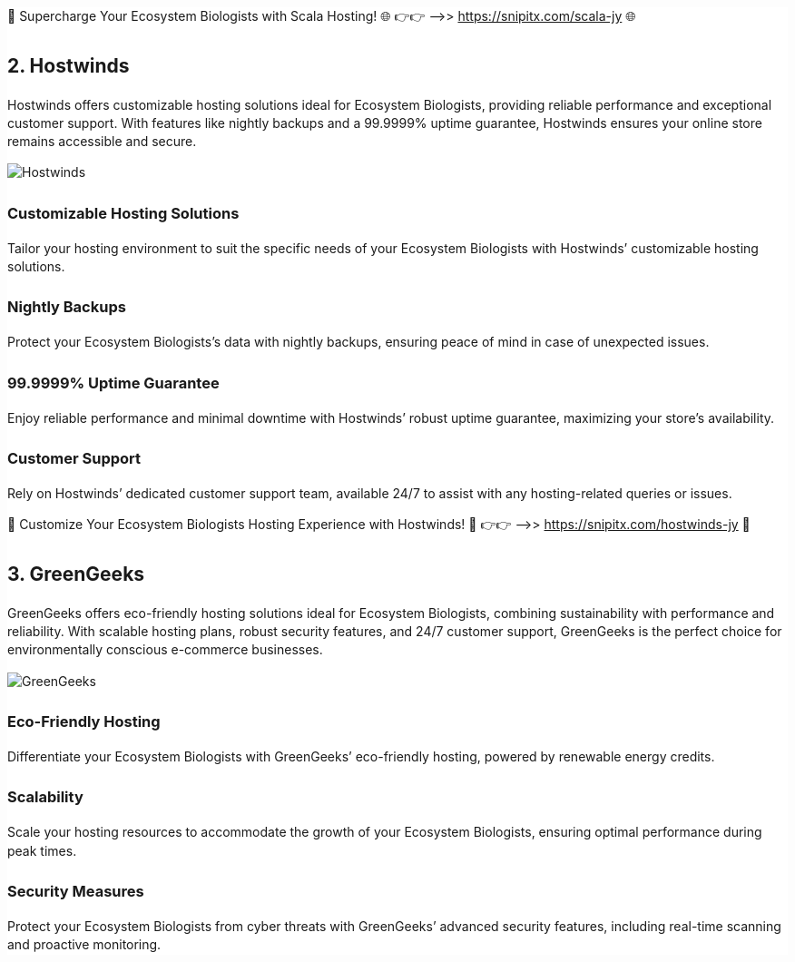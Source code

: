 🚀 Supercharge Your Ecosystem Biologists with Scala Hosting! 🌐
👉👉 -->> https://snipitx.com/scala-jy 🌐

## 2. Hostwinds

Hostwinds offers customizable hosting solutions ideal for Ecosystem Biologists, providing reliable performance and exceptional customer support. With features like nightly backups and a 99.9999% uptime guarantee, Hostwinds ensures your online store remains accessible and secure.

![Hostwinds](https://i.imgur.com/53aSNXx.jpeg "Hostwinds Hosting")

### Customizable Hosting Solutions
Tailor your hosting environment to suit the specific needs of your Ecosystem Biologists with Hostwinds’ customizable hosting solutions.

### Nightly Backups
Protect your Ecosystem Biologists’s data with nightly backups, ensuring peace of mind in case of unexpected issues.

### 99.9999% Uptime Guarantee
Enjoy reliable performance and minimal downtime with Hostwinds’ robust uptime guarantee, maximizing your store’s availability.

### Customer Support
Rely on Hostwinds’ dedicated customer support team, available 24/7 to assist with any hosting-related queries or issues.

🌟 Customize Your Ecosystem Biologists Hosting Experience with Hostwinds! 🚀
👉👉 -->> https://snipitx.com/hostwinds-jy 🚀


## 3. GreenGeeks

GreenGeeks offers eco-friendly hosting solutions ideal for Ecosystem Biologists, combining sustainability with performance and reliability. With scalable hosting plans, robust security features, and 24/7 customer support, GreenGeeks is the perfect choice for environmentally conscious e-commerce businesses.

![GreenGeeks](https://i.imgur.com/eEwuntu.jpg "GreenGeeks Hosting")

### Eco-Friendly Hosting
Differentiate your Ecosystem Biologists with GreenGeeks’ eco-friendly hosting, powered by renewable energy credits.

### Scalability
Scale your hosting resources to accommodate the growth of your Ecosystem Biologists, ensuring optimal performance during peak times.

### Security Measures
Protect your Ecosystem Biologists from cyber threats with GreenGeeks’ advanced security features, including real-time scanning and proactive monitoring.
